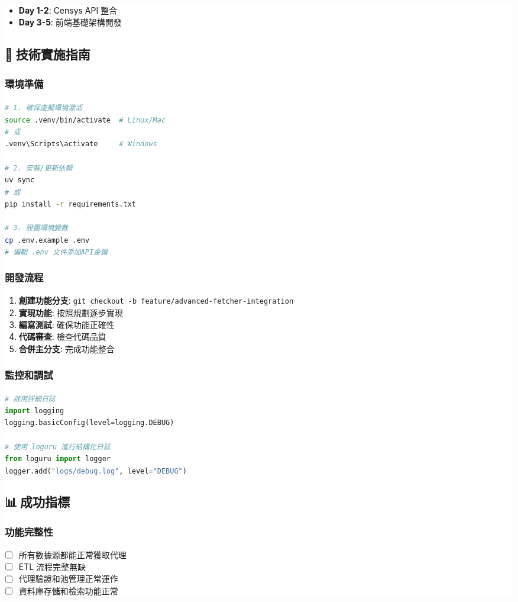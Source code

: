 - **Day 1-2**: Censys API 整合
- **Day 3-5**: 前端基礎架構開發

## 🔧 技術實施指南

### 環境準備

```bash
# 1. 確保虛擬環境激活
source .venv/bin/activate  # Linux/Mac
# 或
.venv\Scripts\activate     # Windows

# 2. 安裝/更新依賴
uv sync
# 或
pip install -r requirements.txt

# 3. 設置環境變數
cp .env.example .env
# 編輯 .env 文件添加API金鑰
```

### 開發流程

1. **創建功能分支**: `git checkout -b feature/advanced-fetcher-integration`
2. **實現功能**: 按照規劃逐步實現
3. **編寫測試**: 確保功能正確性
4. **代碼審查**: 檢查代碼品質
5. **合併主分支**: 完成功能整合

### 監控和調試

```python
# 啟用詳細日誌
import logging
logging.basicConfig(level=logging.DEBUG)

# 使用 loguru 進行結構化日誌
from loguru import logger
logger.add("logs/debug.log", level="DEBUG")
```

## 📊 成功指標

### 功能完整性

- [ ] 所有數據源都能正常獲取代理
- [ ] ETL 流程完整無缺
- [ ] 代理驗證和池管理正常運作
- [ ] 資料庫存儲和檢索功能正常
